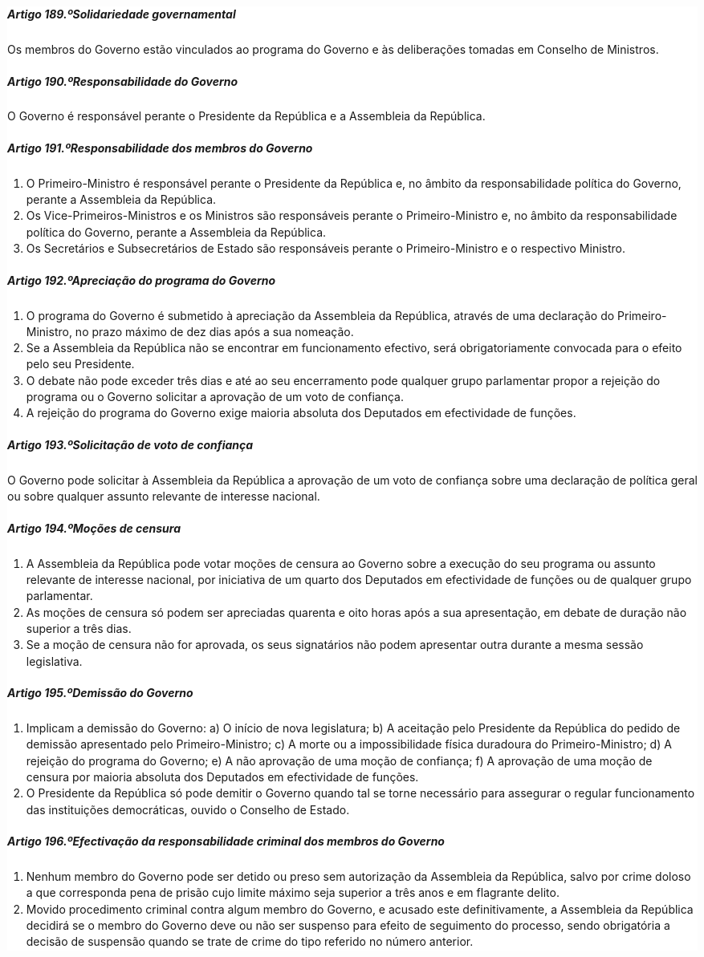 ##### Artigo 189.ºSolidariedade governamental
Os membros do Governo estão vinculados ao programa do Governo e às deliberações tomadas em Conselho de Ministros.

##### Artigo 190.ºResponsabilidade do Governo
O Governo é responsável perante o Presidente da República e a Assembleia da República.

##### Artigo 191.ºResponsabilidade dos membros do Governo
1. O Primeiro-Ministro é responsável perante o Presidente da República e, no âmbito da responsabilidade política do Governo, perante a Assembleia da República.
2. Os Vice-Primeiros-Ministros e os Ministros são responsáveis perante o Primeiro-Ministro e, no âmbito da responsabilidade política do Governo, perante a Assembleia da República.
3. Os Secretários e Subsecretários de Estado são responsáveis perante o Primeiro-Ministro e o respectivo Ministro.

##### Artigo 192.ºApreciação do programa do Governo
1. O programa do Governo é submetido à apreciação da Assembleia da República, através de uma declaração do Primeiro-Ministro, no prazo máximo de dez dias após a sua nomeação.
2. Se a Assembleia da República não se encontrar em funcionamento efectivo, será obrigatoriamente convocada para o efeito pelo seu Presidente.
3. O debate não pode exceder três dias e até ao seu encerramento pode qualquer grupo parlamentar propor a rejeição do programa ou o Governo solicitar a aprovação de um voto de confiança.
4. A rejeição do programa do Governo exige maioria absoluta dos Deputados em efectividade de funções.

##### Artigo 193.ºSolicitação de voto de confiança
O Governo pode solicitar à Assembleia da República a aprovação de um voto de confiança sobre uma declaração de política geral ou sobre qualquer assunto relevante de interesse nacional.

##### Artigo 194.ºMoções de censura
1. A Assembleia da República pode votar moções de censura ao Governo sobre a execução do seu programa ou assunto relevante de interesse nacional, por iniciativa de um quarto dos Deputados em efectividade de funções ou de qualquer grupo parlamentar.
2. As moções de censura só podem ser apreciadas quarenta e oito horas após a sua apresentação, em debate de duração não superior a três dias.
3. Se a moção de censura não for aprovada, os seus signatários não podem apresentar outra durante a mesma sessão legislativa.

##### Artigo 195.ºDemissão do Governo
1. Implicam a demissão do Governo:
a) O início de nova legislatura;
                b) A aceitação pelo Presidente da República do pedido de demissão apresentado pelo Primeiro-Ministro;
                c) A morte ou a impossibilidade física duradoura do Primeiro-Ministro;
                d) A rejeição do programa do Governo;
                e) A não aprovação de uma moção de confiança;
                f) A aprovação de uma moção de censura por maioria absoluta dos Deputados em efectividade de funções.
2. O Presidente da República só pode demitir o Governo quando tal se torne necessário para assegurar o regular funcionamento das instituições democráticas, ouvido o Conselho de Estado.

##### Artigo 196.ºEfectivação da responsabilidade criminal dos membros do Governo
1. Nenhum membro do Governo pode ser detido ou preso sem autorização da Assembleia da República, salvo por crime doloso a que corresponda pena de prisão cujo limite máximo seja superior a três anos e em flagrante delito.
2. Movido procedimento criminal contra algum membro do Governo, e acusado este definitivamente, a Assembleia da República decidirá se o membro do Governo deve ou não ser suspenso para efeito de seguimento do processo, sendo obrigatória a decisão
            de suspensão quando se trate de crime do tipo referido no número anterior.

